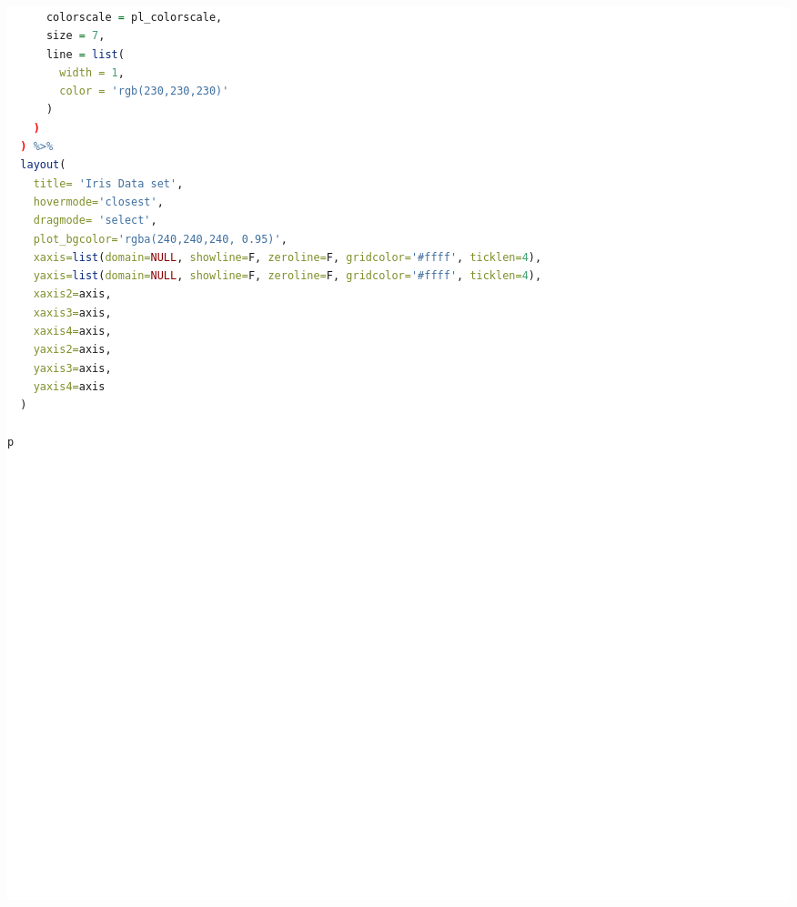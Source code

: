 ```r
      colorscale = pl_colorscale,
      size = 7,
      line = list(
        width = 1,
        color = 'rgb(230,230,230)'
      )
    )
  ) %>%
  layout(
    title= 'Iris Data set',
    hovermode='closest',
    dragmode= 'select',
    plot_bgcolor='rgba(240,240,240, 0.95)',
    xaxis=list(domain=NULL, showline=F, zeroline=F, gridcolor='#ffff', ticklen=4),
    yaxis=list(domain=NULL, showline=F, zeroline=F, gridcolor='#ffff', ticklen=4),
    xaxis2=axis,
    xaxis3=axis,
    xaxis4=axis,
    yaxis2=axis,
    yaxis3=axis,
    yaxis4=axis
  )

p
```

<div id="htmlwidget-cd1f545925acf99511ab" style="width:672px;height:480px;" class="plotly html-widget"></div>